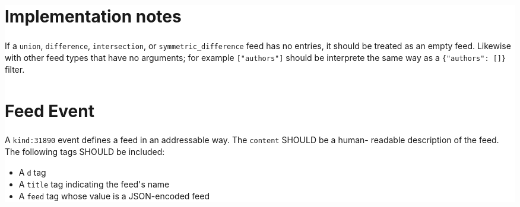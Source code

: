 # Implementation notes

If a `union`, `difference`, `intersection`, or `symmetric_difference` feed has no entries, it should
be treated as an empty feed. Likewise with other feed types that have no arguments; for example
`["authors"]` should be interprete the same way as a `{"authors": []}` filter.

# Feed Event

A `kind:31890` event defines a feed in an addressable way. The `content` SHOULD be a human-
readable description of the feed. The following tags SHOULD be included:

- A `d` tag
- A `title` tag indicating the feed's name
- A `feed` tag whose value is a JSON-encoded feed
